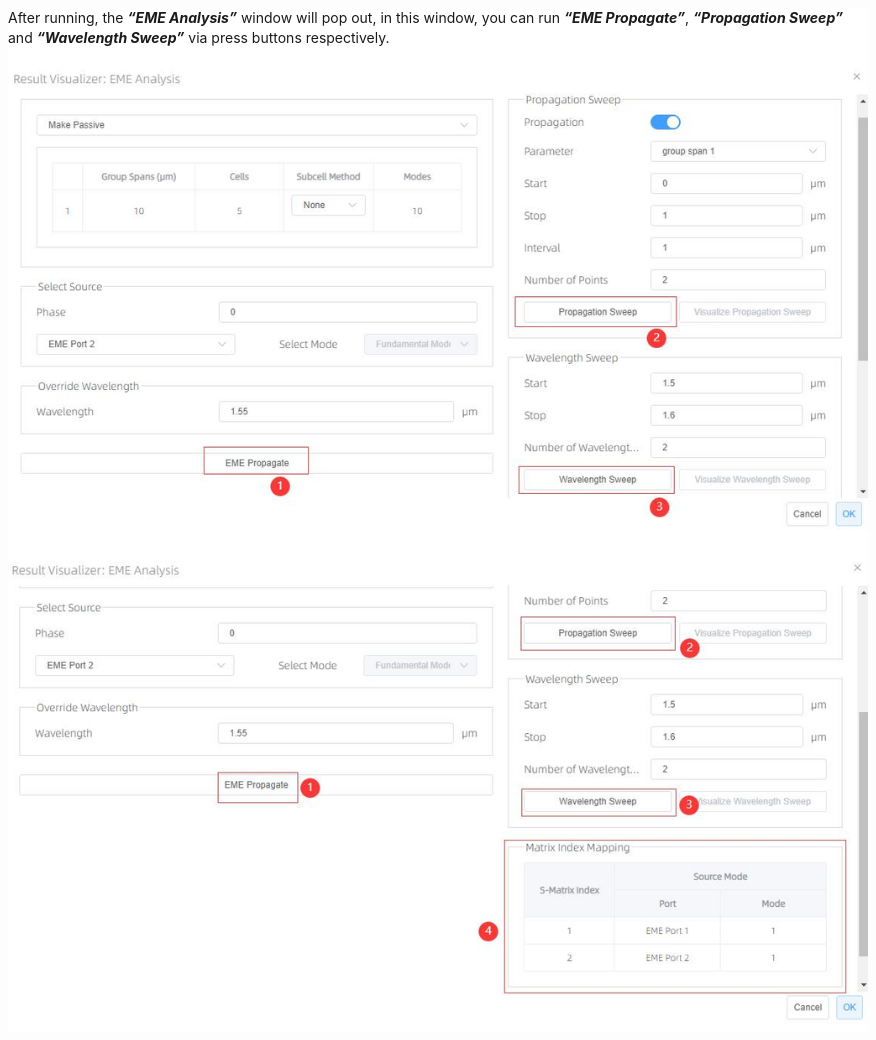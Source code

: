 After running, the ***“EME Analysis”*** window will pop out, in this window, you can run ***“EME Propagate”***, ***“Propagation Sweep”*** and ***“Wavelength Sweep”*** via press buttons respectively.

!['eme10'](../../../static/img/tutorial/material/mode/eme/eme10.png)

!['eme11'](../../../static/img/tutorial/material/mode/eme/eme11.png)
